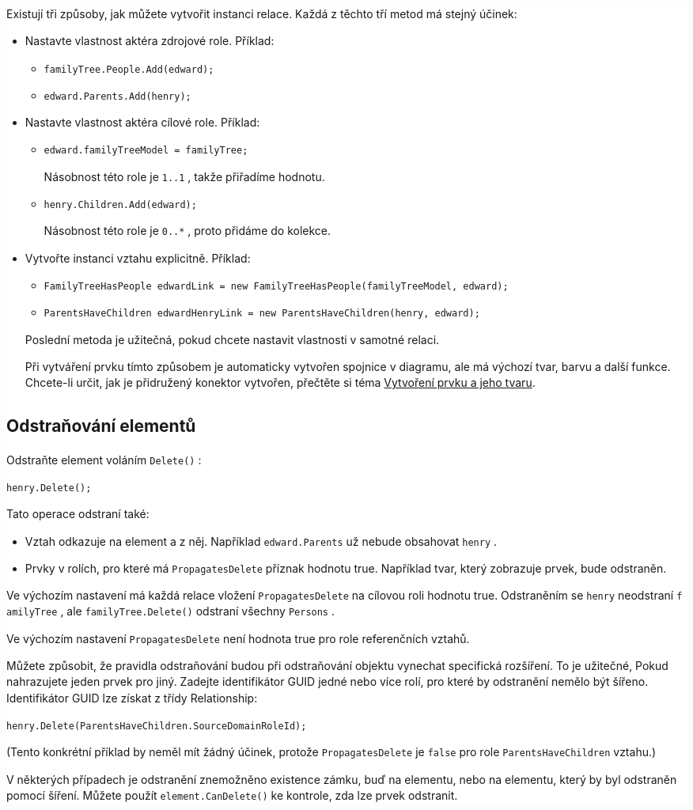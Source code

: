  Existují tři způsoby, jak můžete vytvořit instanci relace. Každá z těchto tří metod má stejný účinek:

- Nastavte vlastnost aktéra zdrojové role. Příklad:

  - `familyTree.People.Add(edward);`

  - `edward.Parents.Add(henry);`

- Nastavte vlastnost aktéra cílové role. Příklad:

  - `edward.familyTreeModel = familyTree;`

       Násobnost této role je `1..1` , takže přiřadíme hodnotu.

  - `henry.Children.Add(edward);`

       Násobnost této role je `0..*` , proto přidáme do kolekce.

- Vytvořte instanci vztahu explicitně. Příklad:

  - `FamilyTreeHasPeople edwardLink = new FamilyTreeHasPeople(familyTreeModel, edward);`

  - `ParentsHaveChildren edwardHenryLink = new ParentsHaveChildren(henry, edward);`

  Poslední metoda je užitečná, pokud chcete nastavit vlastnosti v samotné relaci.

  Při vytváření prvku tímto způsobem je automaticky vytvořen spojnice v diagramu, ale má výchozí tvar, barvu a další funkce. Chcete-li určit, jak je přidružený konektor vytvořen, přečtěte si téma [Vytvoření prvku a jeho tvaru](#merge).

## <a name="deleting-elements"></a><a name="deleteelements"></a> Odstraňování elementů

Odstraňte element voláním `Delete()` :

`henry.Delete();`

Tato operace odstraní také:

- Vztah odkazuje na element a z něj. Například `edward.Parents` už nebude obsahovat `henry` .

- Prvky v rolích, pro které má `PropagatesDelete` příznak hodnotu true. Například tvar, který zobrazuje prvek, bude odstraněn.

Ve výchozím nastavení má každá relace vložení `PropagatesDelete` na cílovou roli hodnotu true. Odstraněním se `henry` neodstraní `familyTree` , ale `familyTree.Delete()` odstraní všechny `Persons` .

Ve výchozím nastavení `PropagatesDelete` není hodnota true pro role referenčních vztahů.

Můžete způsobit, že pravidla odstraňování budou při odstraňování objektu vynechat specifická rozšíření. To je užitečné, Pokud nahrazujete jeden prvek pro jiný. Zadejte identifikátor GUID jedné nebo více rolí, pro které by odstranění nemělo být šířeno. Identifikátor GUID lze získat z třídy Relationship:

`henry.Delete(ParentsHaveChildren.SourceDomainRoleId);`

(Tento konkrétní příklad by neměl mít žádný účinek, protože `PropagatesDelete` je `false` pro role `ParentsHaveChildren` vztahu.)

V některých případech je odstranění znemožněno existence zámku, buď na elementu, nebo na elementu, který by byl odstraněn pomocí šíření. Můžete použít `element.CanDelete()` ke kontrole, zda lze prvek odstranit.
